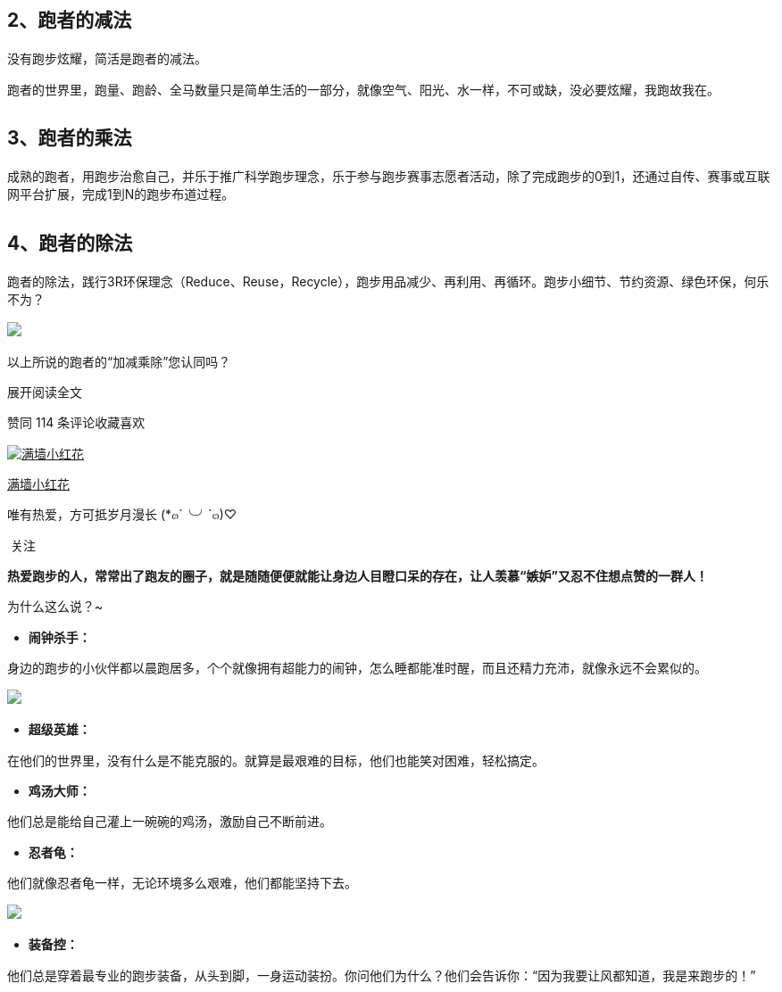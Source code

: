 ## 2、跑者的减法

没有跑步炫耀，简活是跑者的减法。

跑者的世界里，跑量、跑龄、全马数量只是简单生活的一部分，就像空气、阳光、水一样，不可或缺，没必要炫耀，我跑故我在。

## 3、跑者的乘法

成熟的跑者，用跑步治愈自己，并乐于推广科学跑步理念，乐于参与跑步赛事志愿者活动，除了完成跑步的0到1，还通过自传、赛事或互联网平台扩展，完成1到N的跑步布道过程。

## 4、跑者的除法

跑者的除法，践行3R环保理念（Reduce、Reuse，Recycle），跑步用品减少、再利用、再循环。跑步小细节、节约资源、绿色环保，何乐不为？

![](https://proxy-prod.omnivore-image-cache.app/369x0,s0yEdn75HXFk_clRqd-aZurTntSv5b87vaYOcg79mM14/https://picx.zhimg.com/50/v2-453ee927e5b48f3476344ce7d45f5611_720w.jpg?source=1def8aca)

以上所说的跑者的“加减乘除”您认同吗？

展开阅读全文​

​赞同 11​​4 条评论​收藏​喜欢

[![满墙小红花](https://proxy-prod.omnivore-image-cache.app/0x0,slReWGn5CSUXtIb79X05nSM1s_k0WPTHdNAuHZuvLqIs/https://pic1.zhimg.com/v2-3c3a053e23b4098b250695b28347dde0_l.jpg?source=1def8aca)](https://www.zhihu.com/people/lily0920)

[满墙小红花](https://www.zhihu.com/people/lily0920)

唯有热爱，方可抵岁月漫长 (\*๓´╰╯\`๓)♡

​ 关注

**热爱跑步的人，常常出了跑友的圈子，就是随随便便就能让身边人目瞪口呆的存在，让人羡慕“嫉妒”又忍不住想点赞的一群人！**

为什么这么说？\~

* **闹钟杀手：**

身边的跑步的小伙伴都以晨跑居多，个个就像拥有超能力的闹钟，怎么睡都能准时醒，而且还精力充沛，就像永远不会累似的。

![](https://proxy-prod.omnivore-image-cache.app/526x0,sDv__egy9WjajZUMGV76Vv9UEQ8OgPC1nnSaaYLU_7pM/https://picx.zhimg.com/50/v2-a0f71180427d00e936419a259c3d30e2_720w.jpg?source=1def8aca)

* **超级英雄：**

在他们的世界里，没有什么是不能克服的。就算是最艰难的目标，他们也能笑对困难，轻松搞定。

* **鸡汤大师：**

他们总是能给自己灌上一碗碗的鸡汤，激励自己不断前进。

* **忍者龟：**

他们就像忍者龟一样，无论环境多么艰难，他们都能坚持下去。

![](https://proxy-prod.omnivore-image-cache.app/1606x0,sUVUDJnNLGgppUzJGwhTqW-MPrii5GRwnhcdWOh8Phso/https://picx.zhimg.com/50/v2-cf787f1a1c92aa2493d277b357cfa73b_720w.jpg?source=1def8aca)

* **装备控：**

他们总是穿着最专业的跑步装备，从头到脚，一身运动装扮。你问他们为什么？他们会告诉你：“因为我要让风都知道，我是来跑步的！”
